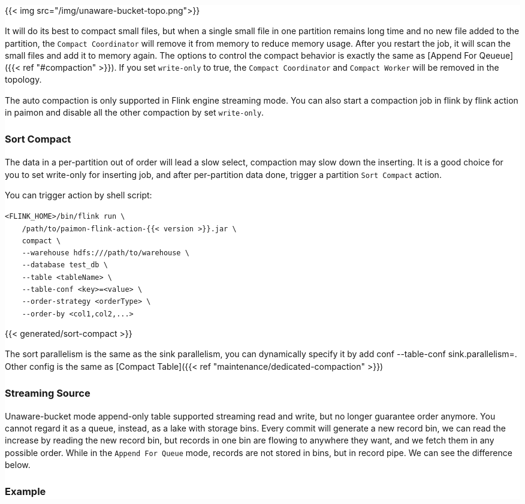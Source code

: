 {{< img src="/img/unaware-bucket-topo.png">}}

It will do its best to compact small files, but when a single small file in one partition remains long time 
and no new file added to the partition, the `Compact Coordinator` will remove it from memory to reduce memory usage. 
After you restart the job, it will scan the small files and add it to memory again. The options to control the compact
behavior is exactly the same as [Append For Qeueue]({{< ref "#compaction" >}}). If you set `write-only` to true, the 
`Compact Coordinator` and `Compact Worker` will be removed in the topology.

The auto compaction is only supported in Flink engine streaming mode. You can also start a compaction job in flink by flink action in paimon
and disable all the other compaction by set `write-only`.

### Sort Compact

The data in a per-partition out of order will lead a slow select, compaction may slow down the inserting. It is a good choice for you to set 
write-only for inserting job, and after per-partition data done, trigger a partition `Sort Compact` action. 

You can trigger action by shell script:
```shell
<FLINK_HOME>/bin/flink run \
    /path/to/paimon-flink-action-{{< version >}}.jar \
    compact \
    --warehouse hdfs:///path/to/warehouse \
    --database test_db \
    --table <tableName> \
    --table-conf <key>=<value> \
    --order-strategy <orderType> \
    --order-by <col1,col2,...>
```

{{< generated/sort-compact >}}

The sort parallelism is the same as the sink parallelism, you can dynamically specify it by add conf --table-conf sink.parallelism=<value>.
Other config is the same as [Compact Table]({{< ref "maintenance/dedicated-compaction" >}})

### Streaming Source

Unaware-bucket mode append-only table supported streaming read and write, but no longer guarantee order anymore. You cannot regard it 
as a queue, instead, as a lake with storage bins. Every commit will generate a new record bin, we can read the 
increase by reading the new record bin, but records in one bin are flowing to anywhere they want, and we fetch them in any possible order.
While in the `Append For Queue` mode, records are not stored in bins, but in record pipe. We can see the difference below.


### Example

